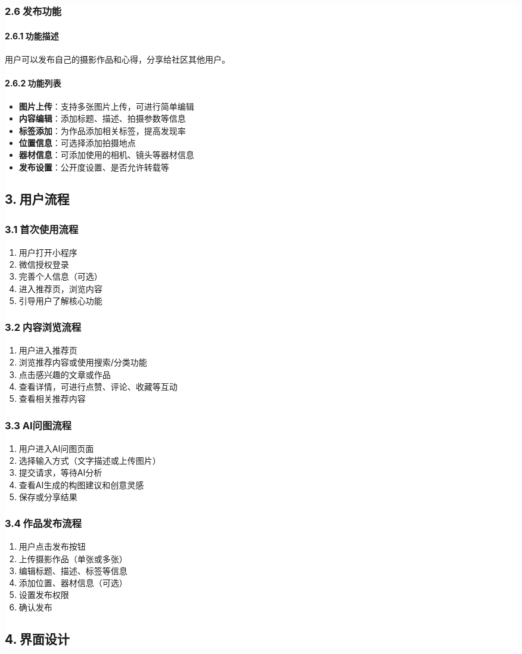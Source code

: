 ### 2.6 发布功能

#### 2.6.1 功能描述

用户可以发布自己的摄影作品和心得，分享给社区其他用户。

#### 2.6.2 功能列表

- **图片上传**：支持多张图片上传，可进行简单编辑
- **内容编辑**：添加标题、描述、拍摄参数等信息
- **标签添加**：为作品添加相关标签，提高发现率
- **位置信息**：可选择添加拍摄地点
- **器材信息**：可添加使用的相机、镜头等器材信息
- **发布设置**：公开度设置、是否允许转载等

## 3. 用户流程

### 3.1 首次使用流程

1. 用户打开小程序
2. 微信授权登录
3. 完善个人信息（可选）
4. 进入推荐页，浏览内容
5. 引导用户了解核心功能

### 3.2 内容浏览流程

1. 用户进入推荐页
2. 浏览推荐内容或使用搜索/分类功能
3. 点击感兴趣的文章或作品
4. 查看详情，可进行点赞、评论、收藏等互动
5. 查看相关推荐内容

### 3.3 AI问图流程

1. 用户进入AI问图页面
2. 选择输入方式（文字描述或上传图片）
3. 提交请求，等待AI分析
4. 查看AI生成的构图建议和创意灵感
5. 保存或分享结果

### 3.4 作品发布流程

1. 用户点击发布按钮
2. 上传摄影作品（单张或多张）
3. 编辑标题、描述、标签等信息
4. 添加位置、器材信息（可选）
5. 设置发布权限
6. 确认发布

## 4. 界面设计
